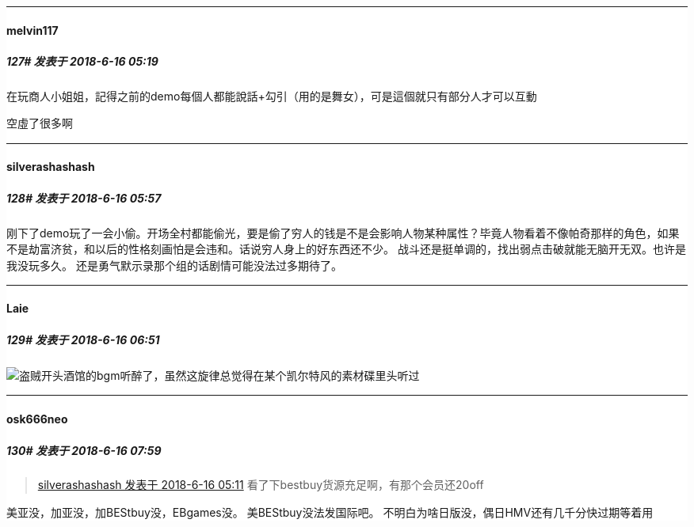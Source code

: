 





*****

####  melvin117  
##### 127#       发表于 2018-6-16 05:19




在玩商人小姐姐，記得之前的demo每個人都能說話+勾引（用的是舞女），可是這個就只有部分人才可以互動

空虛了很多啊







*****

####  silverashashash  
##### 128#       发表于 2018-6-16 05:57




刚下了demo玩了一会小偷。开场全村都能偷光，要是偷了穷人的钱是不是会影响人物某种属性？毕竟人物看着不像帕奇那样的角色，如果不是劫富济贫，和以后的性格刻画怕是会违和。话说穷人身上的好东西还不少。
战斗还是挺单调的，找出弱点击破就能无脑开无双。也许是我没玩多久。
还是勇气默示录那个组的话剧情可能没法过多期待了。







*****

####  Laie  
##### 129#       发表于 2018-6-16 06:51



<img src="https://static.saraba1st.com/image/smiley/face2017/077.png" referrerpolicy="no-referrer">盗贼开头酒馆的bgm听醉了，虽然这旋律总觉得在某个凯尔特风的素材碟里头听过







*****

####  osk666neo  
##### 130#       发表于 2018-6-16 07:59



<blockquote><a href="httphttps://bbs.saraba1st.com/2b/forum.php?mod=redirect&amp;goto=findpost&amp;pid=40006171&amp;ptid=1711545" target="_blank">silverashashash 发表于 2018-6-16 05:11</a>
看了下bestbuy货源充足啊，有那个会员还20off</blockquote>
美亚没，加亚没，加BEStbuy没，EBgames没。
美BEStbuy没法发国际吧。
不明白为啥日版没，偶日HMV还有几千分快过期等着用
